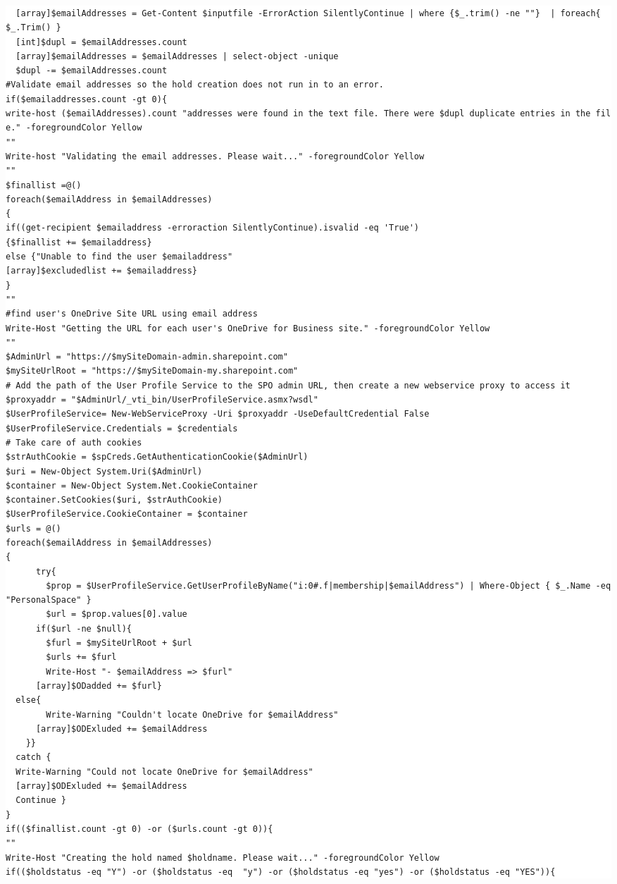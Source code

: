   ```
    [array]$emailAddresses = Get-Content $inputfile -ErrorAction SilentlyContinue | where {$_.trim() -ne ""}  | foreach{ $_.Trim() }
    [int]$dupl = $emailAddresses.count
    [array]$emailAddresses = $emailAddresses | select-object -unique
    $dupl -= $emailAddresses.count
  #Validate email addresses so the hold creation does not run in to an error.
  if($emailaddresses.count -gt 0){
  write-host ($emailAddresses).count "addresses were found in the text file. There were $dupl duplicate entries in the file." -foregroundColor Yellow
  ""
  Write-host "Validating the email addresses. Please wait..." -foregroundColor Yellow
  ""
  $finallist =@()
  foreach($emailAddress in $emailAddresses)
  {
  if((get-recipient $emailaddress -erroraction SilentlyContinue).isvalid -eq 'True')
  {$finallist += $emailaddress}
  else {"Unable to find the user $emailaddress"
  [array]$excludedlist += $emailaddress}
  }
  ""
  #find user's OneDrive Site URL using email address
  Write-Host "Getting the URL for each user's OneDrive for Business site." -foregroundColor Yellow
  ""
  $AdminUrl = "https://$mySiteDomain-admin.sharepoint.com"
  $mySiteUrlRoot = "https://$mySiteDomain-my.sharepoint.com"
  # Add the path of the User Profile Service to the SPO admin URL, then create a new webservice proxy to access it
  $proxyaddr = "$AdminUrl/_vti_bin/UserProfileService.asmx?wsdl"
  $UserProfileService= New-WebServiceProxy -Uri $proxyaddr -UseDefaultCredential False
  $UserProfileService.Credentials = $credentials
  # Take care of auth cookies
  $strAuthCookie = $spCreds.GetAuthenticationCookie($AdminUrl)
  $uri = New-Object System.Uri($AdminUrl)
  $container = New-Object System.Net.CookieContainer
  $container.SetCookies($uri, $strAuthCookie)
  $UserProfileService.CookieContainer = $container
  $urls = @()
  foreach($emailAddress in $emailAddresses)
  {
        try{
          $prop = $UserProfileService.GetUserProfileByName("i:0#.f|membership|$emailAddress") | Where-Object { $_.Name -eq "PersonalSpace" }
          $url = $prop.values[0].value
        if($url -ne $null){
          $furl = $mySiteUrlRoot + $url
          $urls += $furl
          Write-Host "- $emailAddress => $furl"
        [array]$ODadded += $furl}
    else{    
          Write-Warning "Couldn't locate OneDrive for $emailAddress"
        [array]$ODExluded += $emailAddress
      }}
    catch { 
    Write-Warning "Could not locate OneDrive for $emailAddress"
    [array]$ODExluded += $emailAddress
    Continue }
  }
  if(($finallist.count -gt 0) -or ($urls.count -gt 0)){
  ""
  Write-Host "Creating the hold named $holdname. Please wait..." -foregroundColor Yellow
  if(($holdstatus -eq "Y") -or ($holdstatus -eq  "y") -or ($holdstatus -eq "yes") -or ($holdstatus -eq "YES")){
  ```